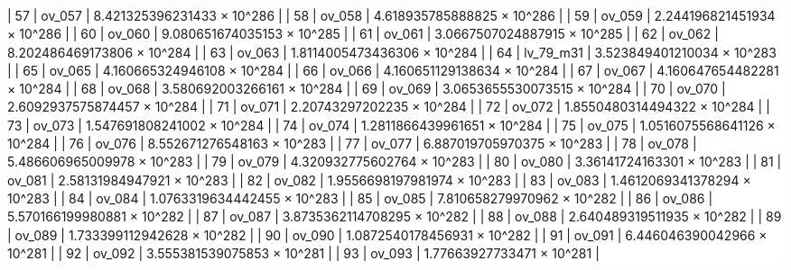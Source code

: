 | 57 | ov_057 | 8.421325396231433 × 10^286 |
| 58 | ov_058 | 4.618935785888825 × 10^286 |
| 59 | ov_059 | 2.244196821451934 × 10^286 |
| 60 | ov_060 | 9.080651674035153 × 10^285 |
| 61 | ov_061 | 3.0667507024887915 × 10^285 |
| 62 | ov_062 | 8.202486469173806 × 10^284 |
| 63 | ov_063 | 1.8114005473436306 × 10^284 |
| 64 | lv_79_m31 | 3.523849401210034 × 10^283 |
| 65 | ov_065 | 4.160665324946108 × 10^284 |
| 66 | ov_066 | 4.160651129138634 × 10^284 |
| 67 | ov_067 | 4.160647654482281 × 10^284 |
| 68 | ov_068 | 3.580692003266161 × 10^284 |
| 69 | ov_069 | 3.0653655530073515 × 10^284 |
| 70 | ov_070 | 2.6092937575874457 × 10^284 |
| 71 | ov_071 | 2.20743297202235 × 10^284 |
| 72 | ov_072 | 1.8550480314494322 × 10^284 |
| 73 | ov_073 | 1.547691808241002 × 10^284 |
| 74 | ov_074 | 1.2811866439961651 × 10^284 |
| 75 | ov_075 | 1.0516075568641126 × 10^284 |
| 76 | ov_076 | 8.552671276548163 × 10^283 |
| 77 | ov_077 | 6.887019705970375 × 10^283 |
| 78 | ov_078 | 5.486606965009978 × 10^283 |
| 79 | ov_079 | 4.320932775602764 × 10^283 |
| 80 | ov_080 | 3.36141724163301 × 10^283 |
| 81 | ov_081 | 2.58131984947921 × 10^283 |
| 82 | ov_082 | 1.9556698197981974 × 10^283 |
| 83 | ov_083 | 1.4612069341378294 × 10^283 |
| 84 | ov_084 | 1.0763319634442455 × 10^283 |
| 85 | ov_085 | 7.810658279970962 × 10^282 |
| 86 | ov_086 | 5.570166199980881 × 10^282 |
| 87 | ov_087 | 3.8735362114708295 × 10^282 |
| 88 | ov_088 | 2.640489319511935 × 10^282 |
| 89 | ov_089 | 1.733399112942628 × 10^282 |
| 90 | ov_090 | 1.0872540178456931 × 10^282 |
| 91 | ov_091 | 6.446046390042966 × 10^281 |
| 92 | ov_092 | 3.555381539075853 × 10^281 |
| 93 | ov_093 | 1.77663927733471 × 10^281 |